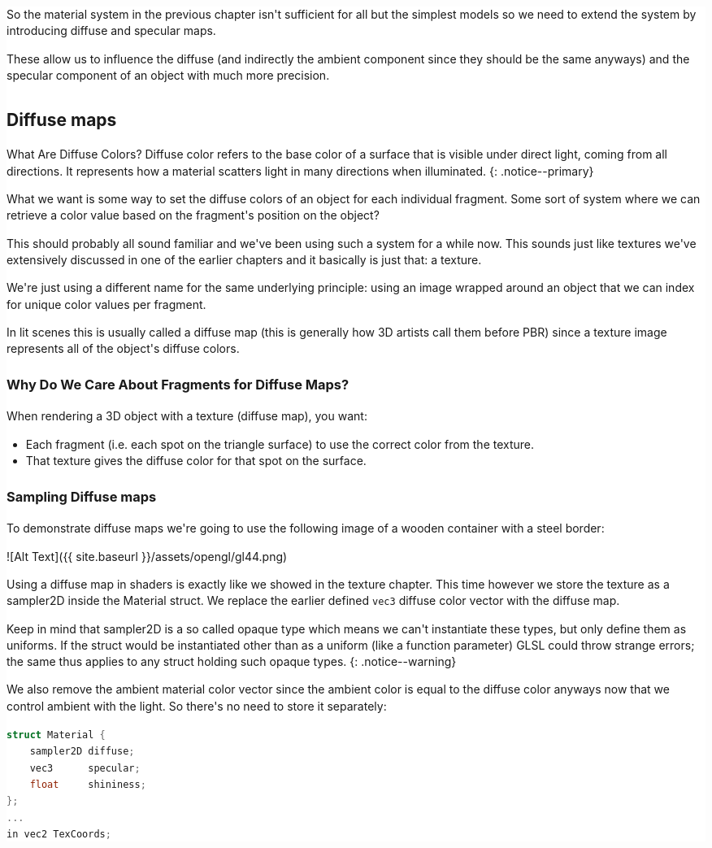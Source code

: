 So the material system in the previous chapter isn't sufficient for all but the simplest models so we need to extend the system by introducing diffuse and specular maps.

These allow us to influence the diffuse (and indirectly the ambient component since they should be the same anyways) and the specular component of an object with much more precision.

## Diffuse maps

What Are Diffuse Colors?
Diffuse color refers to the base color of a surface that is visible under direct light, coming from all directions. It represents how a material scatters light in many directions when illuminated.
{: .notice--primary}

What we want is some way to set the diffuse colors of an object for each individual fragment. Some sort of system where we can retrieve a color value based on the fragment's position on the object?

This should probably all sound familiar and we've been using such a system for a while now. This sounds just like textures we've extensively discussed in one of the earlier chapters and it basically is just that: a texture.

We're just using a different name for the same underlying principle: using an image wrapped around an object that we can index for unique color values per fragment. 

In lit scenes this is usually called a diffuse map (this is generally how 3D artists call them before PBR) since a texture image represents all of the object's diffuse colors.

### Why Do We Care About Fragments for Diffuse Maps?
When rendering a 3D object with a texture (diffuse map), you want:
* Each fragment (i.e. each spot on the triangle surface) to use the correct color from the texture.
* That texture gives the diffuse color for that spot on the surface.


### Sampling Diffuse maps

To demonstrate diffuse maps we're going to use the following image of a wooden container with a steel border:

![Alt Text]({{ site.baseurl }}/assets/opengl/gl44.png)

Using a diffuse map in shaders is exactly like we showed in the texture chapter. This time however we store the texture as a sampler2D inside the Material struct. We replace the earlier defined `vec3` diffuse color vector with the diffuse map.

Keep in mind that sampler2D is a so called opaque type which means we can't instantiate these types, but only define them as uniforms. If the struct would be instantiated other than as a uniform (like a function parameter) GLSL could throw strange errors; the same thus applies to any struct holding such opaque types.
{: .notice--warning}

We also remove the ambient material color vector since the ambient color is equal to the diffuse color anyways now that we control ambient with the light. So there's no need to store it separately:

```cpp
struct Material {
    sampler2D diffuse;
    vec3      specular;
    float     shininess;
}; 
...
in vec2 TexCoords;
```
